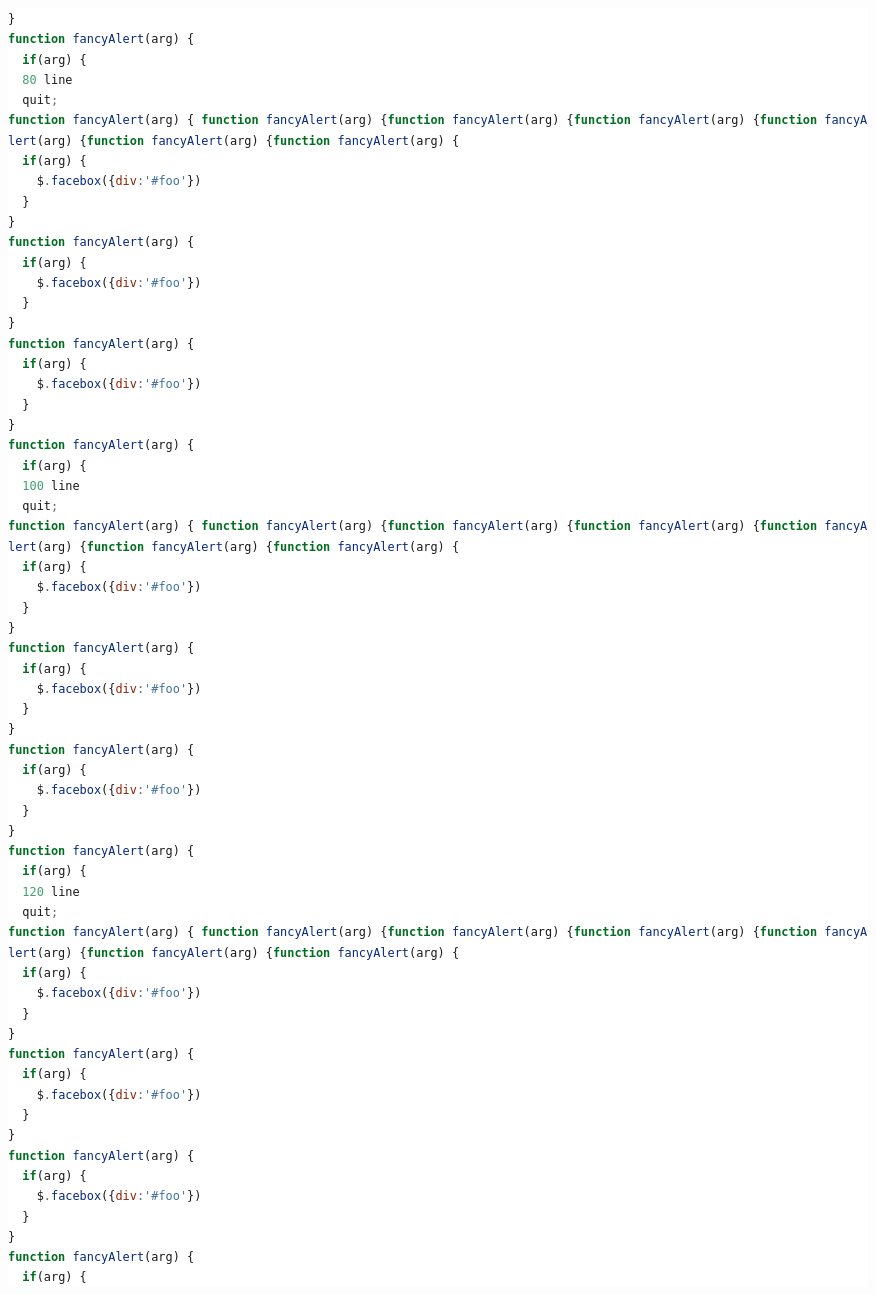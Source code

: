 ```javascript
}
function fancyAlert(arg) {
  if(arg) {
  80 line
  quit;
function fancyAlert(arg) { function fancyAlert(arg) {function fancyAlert(arg) {function fancyAlert(arg) {function fancyAlert(arg) {function fancyAlert(arg) {function fancyAlert(arg) { 
  if(arg) {
    $.facebox({div:'#foo'})
  }
}
function fancyAlert(arg) {
  if(arg) {
    $.facebox({div:'#foo'})
  }
}
function fancyAlert(arg) {
  if(arg) {
    $.facebox({div:'#foo'})
  }
}
function fancyAlert(arg) {
  if(arg) {
  100 line
  quit;
function fancyAlert(arg) { function fancyAlert(arg) {function fancyAlert(arg) {function fancyAlert(arg) {function fancyAlert(arg) {function fancyAlert(arg) {function fancyAlert(arg) { 
  if(arg) {
    $.facebox({div:'#foo'})
  }
}
function fancyAlert(arg) {
  if(arg) {
    $.facebox({div:'#foo'})
  }
}
function fancyAlert(arg) {
  if(arg) {
    $.facebox({div:'#foo'})
  }
}
function fancyAlert(arg) {
  if(arg) {
  120 line
  quit;
function fancyAlert(arg) { function fancyAlert(arg) {function fancyAlert(arg) {function fancyAlert(arg) {function fancyAlert(arg) {function fancyAlert(arg) {function fancyAlert(arg) { 
  if(arg) {
    $.facebox({div:'#foo'})
  }
}
function fancyAlert(arg) {
  if(arg) {
    $.facebox({div:'#foo'})
  }
}
function fancyAlert(arg) {
  if(arg) {
    $.facebox({div:'#foo'})
  }
}
function fancyAlert(arg) {
  if(arg) {
```